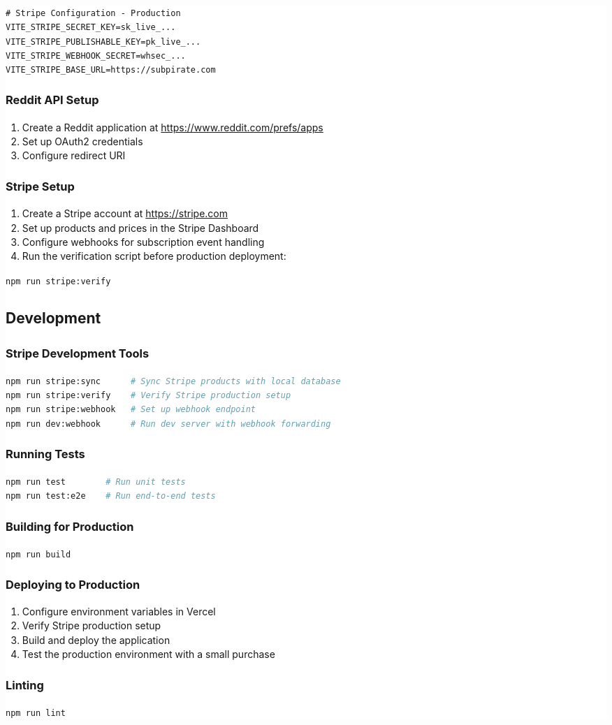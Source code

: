 ```env
# Stripe Configuration - Production
VITE_STRIPE_SECRET_KEY=sk_live_...
VITE_STRIPE_PUBLISHABLE_KEY=pk_live_...
VITE_STRIPE_WEBHOOK_SECRET=whsec_...
VITE_STRIPE_BASE_URL=https://subpirate.com
```

### Reddit API Setup
1. Create a Reddit application at https://www.reddit.com/prefs/apps
2. Set up OAuth2 credentials
3. Configure redirect URI

### Stripe Setup
1. Create a Stripe account at https://stripe.com
2. Set up products and prices in the Stripe Dashboard
3. Configure webhooks for subscription event handling
4. Run the verification script before production deployment:
```bash
npm run stripe:verify
```

## Development

### Stripe Development Tools
```bash
npm run stripe:sync      # Sync Stripe products with local database
npm run stripe:verify    # Verify Stripe production setup
npm run stripe:webhook   # Set up webhook endpoint
npm run dev:webhook      # Run dev server with webhook forwarding
```

### Running Tests
```bash
npm run test        # Run unit tests
npm run test:e2e    # Run end-to-end tests
```

### Building for Production
```bash
npm run build
```

### Deploying to Production
1. Configure environment variables in Vercel
2. Verify Stripe production setup
3. Build and deploy the application
4. Test the production environment with a small purchase

### Linting
```bash
npm run lint
```
